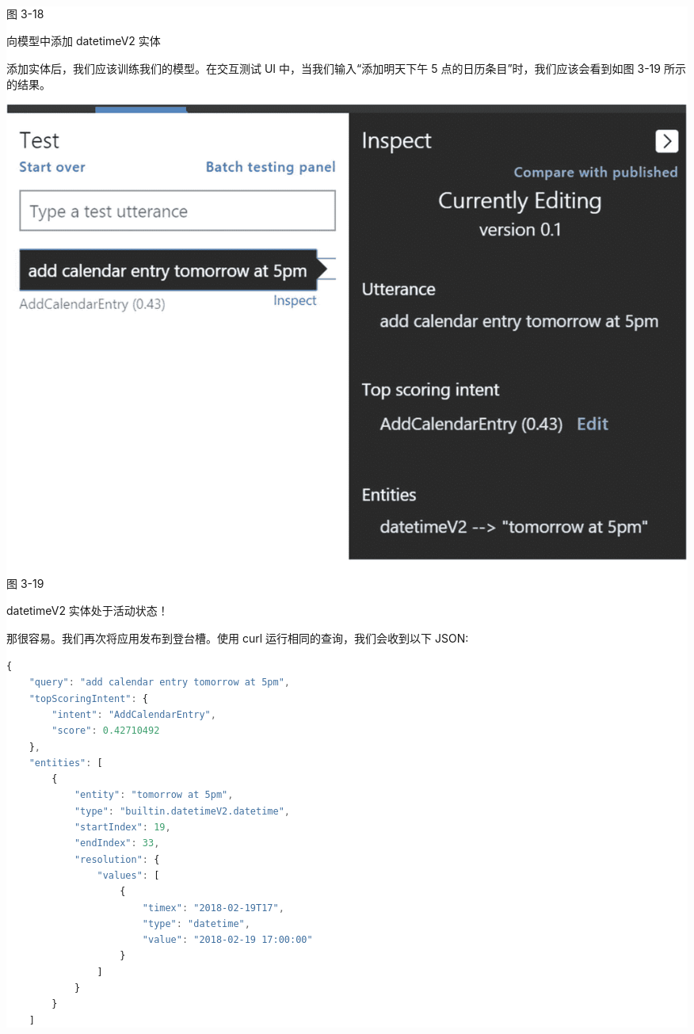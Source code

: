 图 3-18

向模型中添加 datetimeV2 实体

添加实体后，我们应该训练我们的模型。在交互测试 UI 中，当我们输入“添加明天下午 5 点的日历条目”时，我们应该会看到如图 3-19 所示的结果。

![img/455925_1_En_3_Chapter/455925_1_En_3_Fig19_HTML.jpg](img/455925_1_En_3_Fig19_HTML.jpg)

图 3-19

datetimeV2 实体处于活动状态！

那很容易。我们再次将应用发布到登台槽。使用 curl 运行相同的查询，我们会收到以下 JSON:

```js
{
    "query": "add calendar entry tomorrow at 5pm",
    "topScoringIntent": {
        "intent": "AddCalendarEntry",
        "score": 0.42710492
    },
    "entities": [
        {
            "entity": "tomorrow at 5pm",
            "type": "builtin.datetimeV2.datetime",
            "startIndex": 19,
            "endIndex": 33,
            "resolution": {
                "values": [
                    {
                        "timex": "2018-02-19T17",
                        "type": "datetime",
                        "value": "2018-02-19 17:00:00"
                    }
                ]
            }
        }
    ]
```